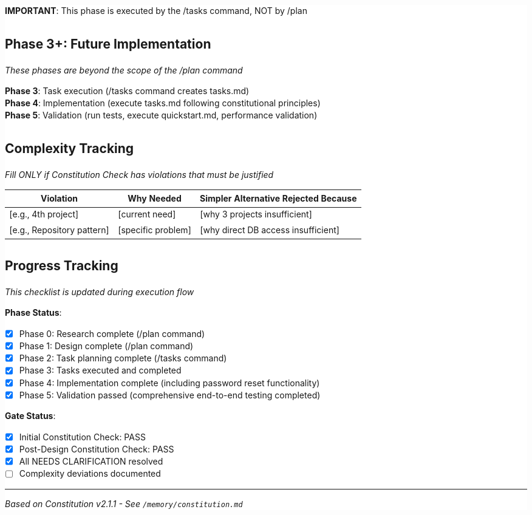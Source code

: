 **IMPORTANT**: This phase is executed by the /tasks command, NOT by /plan

## Phase 3+: Future Implementation
*These phases are beyond the scope of the /plan command*

**Phase 3**: Task execution (/tasks command creates tasks.md)  
**Phase 4**: Implementation (execute tasks.md following constitutional principles)  
**Phase 5**: Validation (run tests, execute quickstart.md, performance validation)

## Complexity Tracking
*Fill ONLY if Constitution Check has violations that must be justified*

| Violation | Why Needed | Simpler Alternative Rejected Because |
|-----------|------------|-------------------------------------|
| [e.g., 4th project] | [current need] | [why 3 projects insufficient] |
| [e.g., Repository pattern] | [specific problem] | [why direct DB access insufficient] |


## Progress Tracking
*This checklist is updated during execution flow*

**Phase Status**:
- [x] Phase 0: Research complete (/plan command)
- [x] Phase 1: Design complete (/plan command)
- [x] Phase 2: Task planning complete (/tasks command)
- [x] Phase 3: Tasks executed and completed
- [x] Phase 4: Implementation complete (including password reset functionality)
- [x] Phase 5: Validation passed (comprehensive end-to-end testing completed)

**Gate Status**:
- [x] Initial Constitution Check: PASS
- [x] Post-Design Constitution Check: PASS
- [x] All NEEDS CLARIFICATION resolved
- [ ] Complexity deviations documented

---
*Based on Constitution v2.1.1 - See `/memory/constitution.md`*